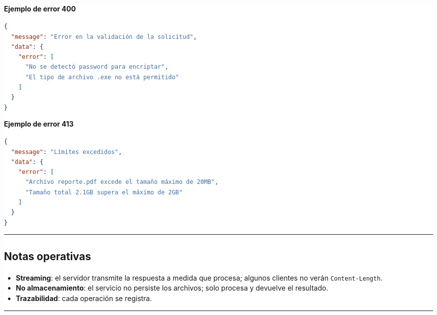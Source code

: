 **Ejemplo de error 400**
```json
{
  "message": "Error en la validación de la solicitud",
  "data": {
    "error": [
      "No se detectó password para encriptar",
      "El tipo de archivo .exe no está permitido"
    ]
  }
}
```

**Ejemplo de error 413**
```json
{
  "message": "Límites excedidos",
  "data": {
    "error": [
      "Archivo reporte.pdf excede el tamaño máximo de 20MB",
      "Tamaño total 2.1GB supera el máximo de 2GB"
    ]
  }
}
```

---

## Notas operativas

- **Streaming**: el servidor transmite la respuesta a medida que procesa; algunos clientes no verán `Content-Length`.
- **No almacenamiento**: el servicio no persiste los archivos; solo procesa y devuelve el resultado.
- **Trazabilidad**: cada operación se registra.

---
